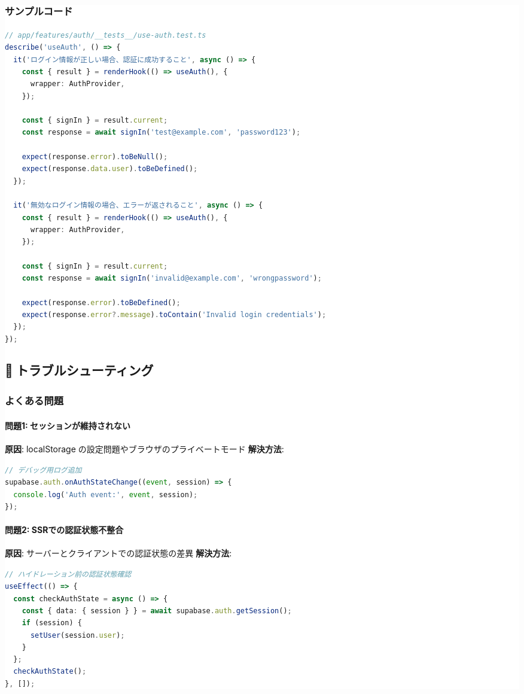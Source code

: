 ### サンプルコード
```typescript
// app/features/auth/__tests__/use-auth.test.ts
describe('useAuth', () => {
  it('ログイン情報が正しい場合、認証に成功すること', async () => {
    const { result } = renderHook(() => useAuth(), {
      wrapper: AuthProvider,
    });

    const { signIn } = result.current;
    const response = await signIn('test@example.com', 'password123');

    expect(response.error).toBeNull();
    expect(response.data.user).toBeDefined();
  });

  it('無効なログイン情報の場合、エラーが返されること', async () => {
    const { result } = renderHook(() => useAuth(), {
      wrapper: AuthProvider,
    });

    const { signIn } = result.current;
    const response = await signIn('invalid@example.com', 'wrongpassword');

    expect(response.error).toBeDefined();
    expect(response.error?.message).toContain('Invalid login credentials');
  });
});
```

## 🔧 トラブルシューティング

### よくある問題

#### 問題1: セッションが維持されない
**原因**: localStorage の設定問題やブラウザのプライベートモード
**解決方法**: 
```typescript
// デバッグ用ログ追加
supabase.auth.onAuthStateChange((event, session) => {
  console.log('Auth event:', event, session);
});
```

#### 問題2: SSRでの認証状態不整合
**原因**: サーバーとクライアントでの認証状態の差異
**解決方法**:
```typescript
// ハイドレーション前の認証状態確認
useEffect(() => {
  const checkAuthState = async () => {
    const { data: { session } } = await supabase.auth.getSession();
    if (session) {
      setUser(session.user);
    }
  };
  checkAuthState();
}, []);
```
